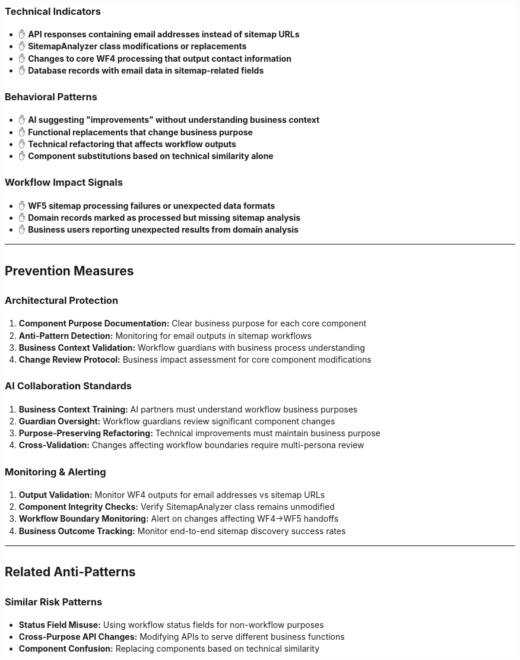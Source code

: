 ### Technical Indicators
- ✋ **API responses containing email addresses instead of sitemap URLs**
- ✋ **SitemapAnalyzer class modifications or replacements**  
- ✋ **Changes to core WF4 processing that output contact information**
- ✋ **Database records with email data in sitemap-related fields**

### Behavioral Patterns
- ✋ **AI suggesting "improvements" without understanding business context**
- ✋ **Functional replacements that change business purpose**
- ✋ **Technical refactoring that affects workflow outputs**
- ✋ **Component substitutions based on technical similarity alone**

### Workflow Impact Signals
- ✋ **WF5 sitemap processing failures or unexpected data formats**
- ✋ **Domain records marked as processed but missing sitemap analysis**
- ✋ **Business users reporting unexpected results from domain analysis**

---

## Prevention Measures

### Architectural Protection
1. **Component Purpose Documentation:** Clear business purpose for each core component
2. **Anti-Pattern Detection:** Monitoring for email outputs in sitemap workflows
3. **Business Context Validation:** Workflow guardians with business process understanding
4. **Change Review Protocol:** Business impact assessment for core component modifications

### AI Collaboration Standards
1. **Business Context Training:** AI partners must understand workflow business purposes
2. **Guardian Oversight:** Workflow guardians review significant component changes
3. **Purpose-Preserving Refactoring:** Technical improvements must maintain business purpose
4. **Cross-Validation:** Changes affecting workflow boundaries require multi-persona review

### Monitoring & Alerting
1. **Output Validation:** Monitor WF4 outputs for email addresses vs sitemap URLs
2. **Component Integrity Checks:** Verify SitemapAnalyzer class remains unmodified
3. **Workflow Boundary Monitoring:** Alert on changes affecting WF4→WF5 handoffs
4. **Business Outcome Tracking:** Monitor end-to-end sitemap discovery success rates

---

## Related Anti-Patterns

### Similar Risk Patterns
- **Status Field Misuse:** Using workflow status fields for non-workflow purposes
- **Cross-Purpose API Changes:** Modifying APIs to serve different business functions
- **Component Confusion:** Replacing components based on technical similarity
